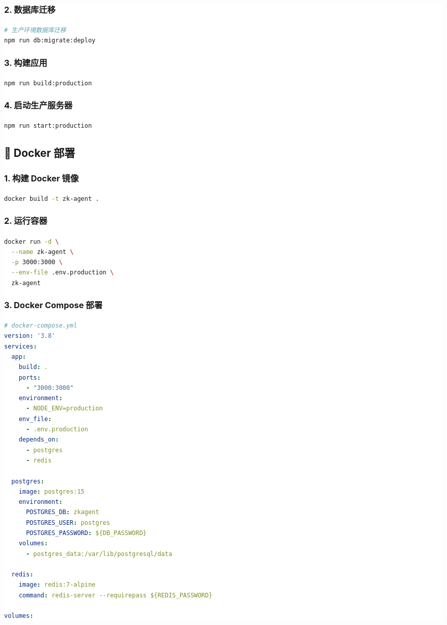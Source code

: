 ### 2. 数据库迁移
```bash
# 生产环境数据库迁移
npm run db:migrate:deploy
```

### 3. 构建应用
```bash
npm run build:production
```

### 4. 启动生产服务器
```bash
npm run start:production
```

## 🐳 Docker 部署

### 1. 构建 Docker 镜像
```bash
docker build -t zk-agent .
```

### 2. 运行容器
```bash
docker run -d \
  --name zk-agent \
  -p 3000:3000 \
  --env-file .env.production \
  zk-agent
```

### 3. Docker Compose 部署
```yaml
# docker-compose.yml
version: '3.8'
services:
  app:
    build: .
    ports:
      - "3000:3000"
    environment:
      - NODE_ENV=production
    env_file:
      - .env.production
    depends_on:
      - postgres
      - redis

  postgres:
    image: postgres:15
    environment:
      POSTGRES_DB: zkagent
      POSTGRES_USER: postgres
      POSTGRES_PASSWORD: ${DB_PASSWORD}
    volumes:
      - postgres_data:/var/lib/postgresql/data

  redis:
    image: redis:7-alpine
    command: redis-server --requirepass ${REDIS_PASSWORD}

volumes:
```